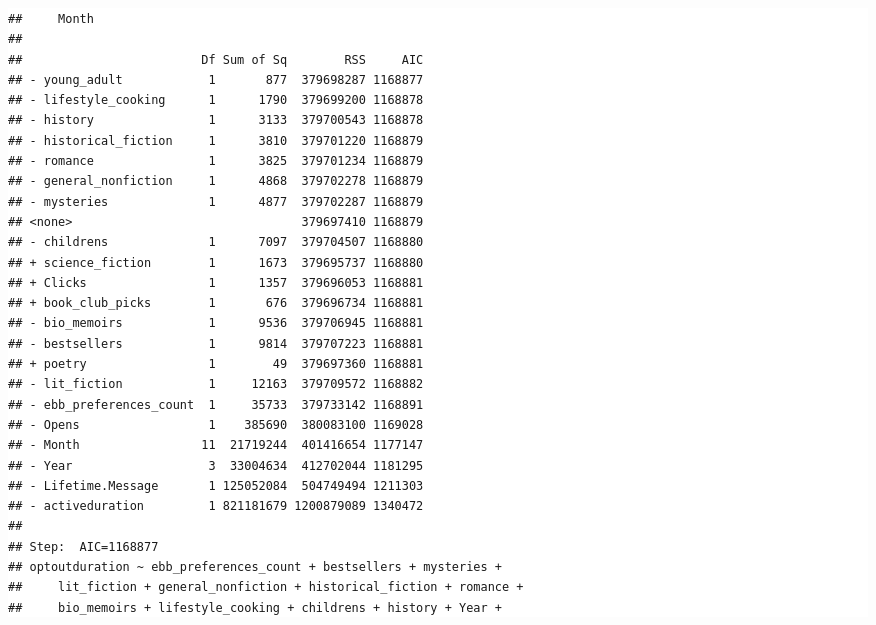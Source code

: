     ##     Month
    ## 
    ##                         Df Sum of Sq        RSS     AIC
    ## - young_adult            1       877  379698287 1168877
    ## - lifestyle_cooking      1      1790  379699200 1168878
    ## - history                1      3133  379700543 1168878
    ## - historical_fiction     1      3810  379701220 1168879
    ## - romance                1      3825  379701234 1168879
    ## - general_nonfiction     1      4868  379702278 1168879
    ## - mysteries              1      4877  379702287 1168879
    ## <none>                                379697410 1168879
    ## - childrens              1      7097  379704507 1168880
    ## + science_fiction        1      1673  379695737 1168880
    ## + Clicks                 1      1357  379696053 1168881
    ## + book_club_picks        1       676  379696734 1168881
    ## - bio_memoirs            1      9536  379706945 1168881
    ## - bestsellers            1      9814  379707223 1168881
    ## + poetry                 1        49  379697360 1168881
    ## - lit_fiction            1     12163  379709572 1168882
    ## - ebb_preferences_count  1     35733  379733142 1168891
    ## - Opens                  1    385690  380083100 1169028
    ## - Month                 11  21719244  401416654 1177147
    ## - Year                   3  33004634  412702044 1181295
    ## - Lifetime.Message       1 125052084  504749494 1211303
    ## - activeduration         1 821181679 1200879089 1340472
    ## 
    ## Step:  AIC=1168877
    ## optoutduration ~ ebb_preferences_count + bestsellers + mysteries + 
    ##     lit_fiction + general_nonfiction + historical_fiction + romance + 
    ##     bio_memoirs + lifestyle_cooking + childrens + history + Year + 
